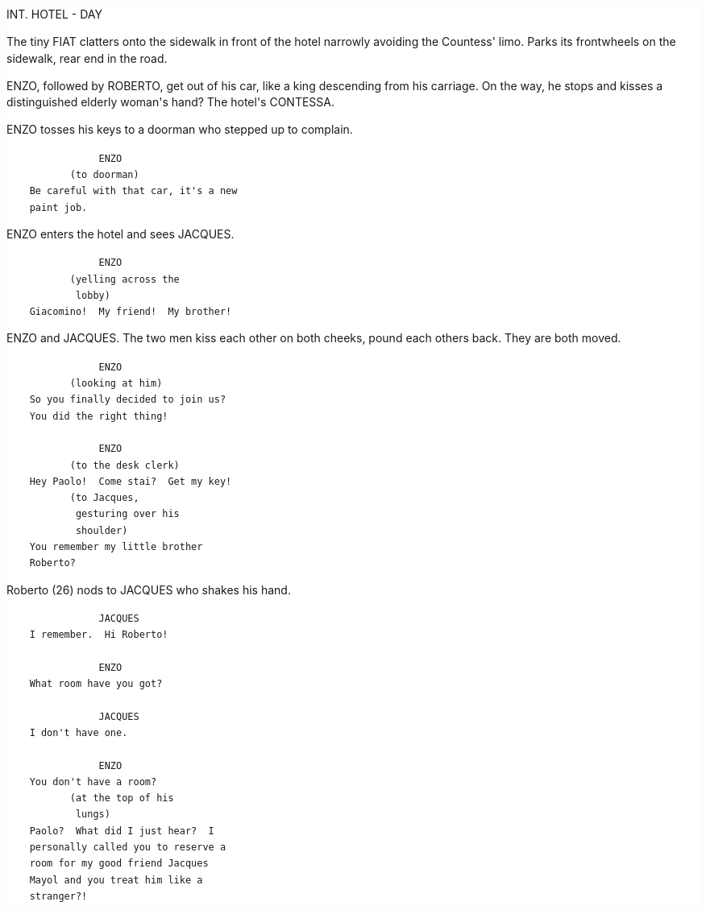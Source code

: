 
INT.  HOTEL - DAY

The tiny FIAT clatters onto the sidewalk in front of the
hotel narrowly avoiding the Countess' limo.  Parks its
frontwheels on the sidewalk, rear end in the road.

ENZO, followed by ROBERTO, get out of his car, like a king
descending from his carriage.  On the way, he stops and
kisses a distinguished elderly woman's hand?  The hotel's
CONTESSA.

ENZO tosses his keys to a doorman who stepped up to
complain.

					ENZO
			   (to doorman)
		Be careful with that car, it's a new
		paint job.

ENZO enters the hotel and sees JACQUES.

					ENZO
			   (yelling across the
			    lobby)
		Giacomino!  My friend!  My brother!

ENZO and JACQUES.  The two men kiss each other on both
cheeks, pound each others back.  They are both moved.

					ENZO
			   (looking at him)
		So you finally decided to join us?
		You did the right thing!

					ENZO
			   (to the desk clerk)
		Hey Paolo!  Come stai?  Get my key!
			   (to Jacques,
			    gesturing over his
			    shoulder)
		You remember my little brother
		Roberto?

Roberto (26) nods to JACQUES who shakes his hand.

					JACQUES
		I remember.  Hi Roberto!

					ENZO
		What room have you got?

					JACQUES
		I don't have one.

					ENZO
		You don't have a room?
			   (at the top of his
			    lungs)
		Paolo?  What did I just hear?  I
		personally called you to reserve a
		room for my good friend Jacques
		Mayol and you treat him like a
		stranger?!
